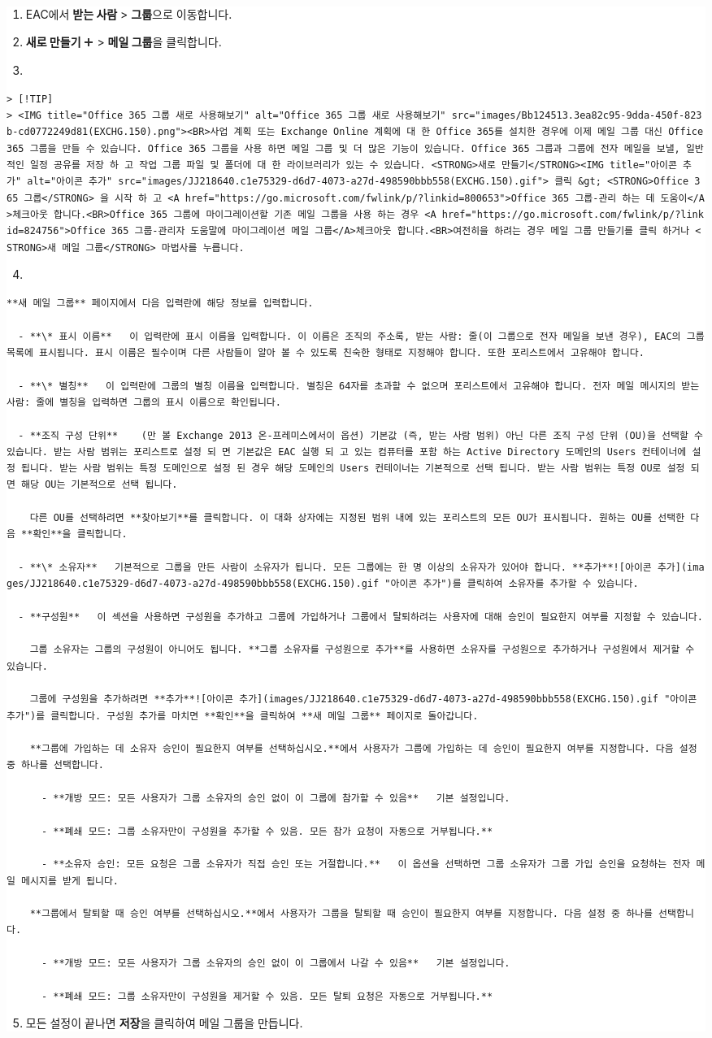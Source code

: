 1.  EAC에서 **받는 사람** \> **그룹**으로 이동합니다.

2.  **새로 만들기** ![아이콘 추가](images/JJ218640.c1e75329-d6d7-4073-a27d-498590bbb558(EXCHG.150).gif "아이콘 추가") \> **메일 그룹**을 클릭합니다.

3.  
    

    > [!TIP]
    > <IMG title="Office 365 그룹 새로 사용해보기" alt="Office 365 그룹 새로 사용해보기" src="images/Bb124513.3ea82c95-9dda-450f-823b-cd0772249d81(EXCHG.150).png"><BR>사업 계획 또는 Exchange Online 계획에 대 한 Office 365를 설치한 경우에 이제 메일 그룹 대신 Office 365 그룹을 만들 수 있습니다. Office 365 그룹을 사용 하면 메일 그룹 및 더 많은 기능이 있습니다. Office 365 그룹과 그룹에 전자 메일을 보낼, 일반적인 일정 공유를 저장 하 고 작업 그룹 파일 및 폴더에 대 한 라이브러리가 있는 수 있습니다. <STRONG>새로 만들기</STRONG><IMG title="아이콘 추가" alt="아이콘 추가" src="images/JJ218640.c1e75329-d6d7-4073-a27d-498590bbb558(EXCHG.150).gif"> 클릭 &gt; <STRONG>Office 365 그룹</STRONG> 을 시작 하 고 <A href="https://go.microsoft.com/fwlink/p/?linkid=800653">Office 365 그룹-관리 하는 데 도움이</A>체크아웃 합니다.<BR>Office 365 그룹에 마이그레이션할 기존 메일 그룹을 사용 하는 경우 <A href="https://go.microsoft.com/fwlink/p/?linkid=824756">Office 365 그룹-관리자 도움말에 마이그레이션 메일 그룹</A>체크아웃 합니다.<BR>여전히을 하려는 경우 메일 그룹 만들기를 클릭 하거나 <STRONG>새 메일 그룹</STRONG> 마법사를 누릅니다.



4.  
    
    **새 메일 그룹** 페이지에서 다음 입력란에 해당 정보를 입력합니다.
    
      - **\* 표시 이름**   이 입력란에 표시 이름을 입력합니다. 이 이름은 조직의 주소록, 받는 사람: 줄(이 그룹으로 전자 메일을 보낸 경우), EAC의 그룹 목록에 표시됩니다. 표시 이름은 필수이며 다른 사람들이 알아 볼 수 있도록 친숙한 형태로 지정해야 합니다. 또한 포리스트에서 고유해야 합니다.
    
      - **\* 별칭**   이 입력란에 그룹의 별칭 이름을 입력합니다. 별칭은 64자를 초과할 수 없으며 포리스트에서 고유해야 합니다. 전자 메일 메시지의 받는 사람: 줄에 별칭을 입력하면 그룹의 표시 이름으로 확인됩니다.
    
      - **조직 구성 단위**    (만 볼 Exchange 2013 온-프레미스에서이 옵션) 기본값 (즉, 받는 사람 범위) 아닌 다른 조직 구성 단위 (OU)을 선택할 수 있습니다. 받는 사람 범위는 포리스트로 설정 되 면 기본값은 EAC 실행 되 고 있는 컴퓨터를 포함 하는 Active Directory 도메인의 Users 컨테이너에 설정 됩니다. 받는 사람 범위는 특정 도메인으로 설정 된 경우 해당 도메인의 Users 컨테이너는 기본적으로 선택 됩니다. 받는 사람 범위는 특정 OU로 설정 되 면 해당 OU는 기본적으로 선택 됩니다.
        
        다른 OU를 선택하려면 **찾아보기**를 클릭합니다. 이 대화 상자에는 지정된 범위 내에 있는 포리스트의 모든 OU가 표시됩니다. 원하는 OU를 선택한 다음 **확인**을 클릭합니다.
    
      - **\* 소유자**   기본적으로 그룹을 만든 사람이 소유자가 됩니다. 모든 그룹에는 한 명 이상의 소유자가 있어야 합니다. **추가**![아이콘 추가](images/JJ218640.c1e75329-d6d7-4073-a27d-498590bbb558(EXCHG.150).gif "아이콘 추가")를 클릭하여 소유자를 추가할 수 있습니다.
    
      - **구성원**   이 섹션을 사용하면 구성원을 추가하고 그룹에 가입하거나 그룹에서 탈퇴하려는 사용자에 대해 승인이 필요한지 여부를 지정할 수 있습니다.
        
        그룹 소유자는 그룹의 구성원이 아니어도 됩니다. **그룹 소유자를 구성원으로 추가**를 사용하면 소유자를 구성원으로 추가하거나 구성원에서 제거할 수 있습니다.
        
        그룹에 구성원을 추가하려면 **추가**![아이콘 추가](images/JJ218640.c1e75329-d6d7-4073-a27d-498590bbb558(EXCHG.150).gif "아이콘 추가")를 클릭합니다. 구성원 추가를 마치면 **확인**을 클릭하여 **새 메일 그룹** 페이지로 돌아갑니다.
        
        **그룹에 가입하는 데 소유자 승인이 필요한지 여부를 선택하십시오.**에서 사용자가 그룹에 가입하는 데 승인이 필요한지 여부를 지정합니다. 다음 설정 중 하나를 선택합니다.
        
          - **개방 모드: 모든 사용자가 그룹 소유자의 승인 없이 이 그룹에 참가할 수 있음**   기본 설정입니다.
        
          - **폐쇄 모드: 그룹 소유자만이 구성원을 추가할 수 있음. 모든 참가 요청이 자동으로 거부됩니다.**
        
          - **소유자 승인: 모든 요청은 그룹 소유자가 직접 승인 또는 거절합니다.**   이 옵션을 선택하면 그룹 소유자가 그룹 가입 승인을 요청하는 전자 메일 메시지를 받게 됩니다.
        
        **그룹에서 탈퇴할 때 승인 여부를 선택하십시오.**에서 사용자가 그룹을 탈퇴할 때 승인이 필요한지 여부를 지정합니다. 다음 설정 중 하나를 선택합니다.
        
          - **개방 모드: 모든 사용자가 그룹 소유자의 승인 없이 이 그룹에서 나갈 수 있음**   기본 설정입니다.
        
          - **폐쇄 모드: 그룹 소유자만이 구성원을 제거할 수 있음. 모든 탈퇴 요청은 자동으로 거부됩니다.**

5.  모든 설정이 끝나면 **저장**을 클릭하여 메일 그룹을 만듭니다.
